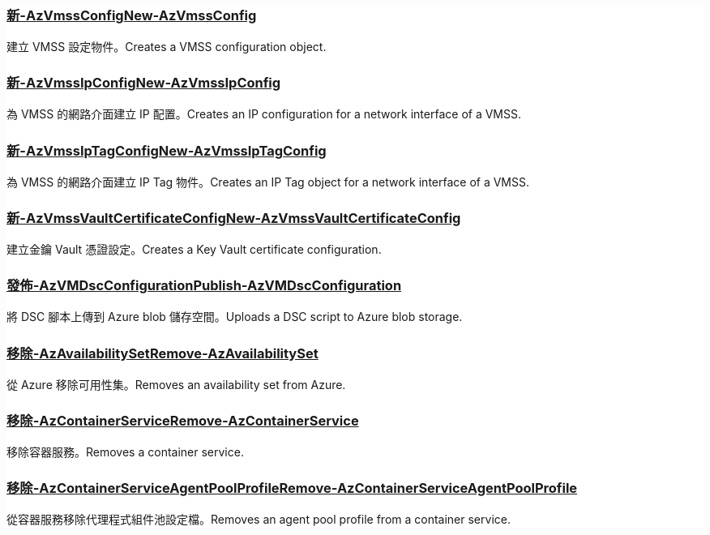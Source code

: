 ### [<span data-ttu-id="967f4-301">新-AzVmssConfig</span><span class="sxs-lookup"><span data-stu-id="967f4-301">New-AzVmssConfig</span></span>](New-AzVmssConfig.md)
<span data-ttu-id="967f4-302">建立 VMSS 設定物件。</span><span class="sxs-lookup"><span data-stu-id="967f4-302">Creates a VMSS configuration object.</span></span>

### [<span data-ttu-id="967f4-303">新-AzVmssIpConfig</span><span class="sxs-lookup"><span data-stu-id="967f4-303">New-AzVmssIpConfig</span></span>](New-AzVmssIpConfig.md)
<span data-ttu-id="967f4-304">為 VMSS 的網路介面建立 IP 配置。</span><span class="sxs-lookup"><span data-stu-id="967f4-304">Creates an IP configuration for a network interface of a VMSS.</span></span>

### [<span data-ttu-id="967f4-305">新-AzVmssIpTagConfig</span><span class="sxs-lookup"><span data-stu-id="967f4-305">New-AzVmssIpTagConfig</span></span>](New-AzVmssIpTagConfig.md)
<span data-ttu-id="967f4-306">為 VMSS 的網路介面建立 IP Tag 物件。</span><span class="sxs-lookup"><span data-stu-id="967f4-306">Creates an IP Tag object for a network interface of a VMSS.</span></span>

### [<span data-ttu-id="967f4-307">新-AzVmssVaultCertificateConfig</span><span class="sxs-lookup"><span data-stu-id="967f4-307">New-AzVmssVaultCertificateConfig</span></span>](New-AzVmssVaultCertificateConfig.md)
<span data-ttu-id="967f4-308">建立金鑰 Vault 憑證設定。</span><span class="sxs-lookup"><span data-stu-id="967f4-308">Creates a Key Vault certificate configuration.</span></span>

### [<span data-ttu-id="967f4-309">發佈-AzVMDscConfiguration</span><span class="sxs-lookup"><span data-stu-id="967f4-309">Publish-AzVMDscConfiguration</span></span>](Publish-AzVMDscConfiguration.md)
<span data-ttu-id="967f4-310">將 DSC 腳本上傳到 Azure blob 儲存空間。</span><span class="sxs-lookup"><span data-stu-id="967f4-310">Uploads a DSC script to Azure blob storage.</span></span>

### [<span data-ttu-id="967f4-311">移除-AzAvailabilitySet</span><span class="sxs-lookup"><span data-stu-id="967f4-311">Remove-AzAvailabilitySet</span></span>](Remove-AzAvailabilitySet.md)
<span data-ttu-id="967f4-312">從 Azure 移除可用性集。</span><span class="sxs-lookup"><span data-stu-id="967f4-312">Removes an availability set from Azure.</span></span>

### [<span data-ttu-id="967f4-313">移除-AzContainerService</span><span class="sxs-lookup"><span data-stu-id="967f4-313">Remove-AzContainerService</span></span>](Remove-AzContainerService.md)
<span data-ttu-id="967f4-314">移除容器服務。</span><span class="sxs-lookup"><span data-stu-id="967f4-314">Removes a container service.</span></span>

### [<span data-ttu-id="967f4-315">移除-AzContainerServiceAgentPoolProfile</span><span class="sxs-lookup"><span data-stu-id="967f4-315">Remove-AzContainerServiceAgentPoolProfile</span></span>](Remove-AzContainerServiceAgentPoolProfile.md)
<span data-ttu-id="967f4-316">從容器服務移除代理程式組件池設定檔。</span><span class="sxs-lookup"><span data-stu-id="967f4-316">Removes an agent pool profile from a container service.</span></span>
